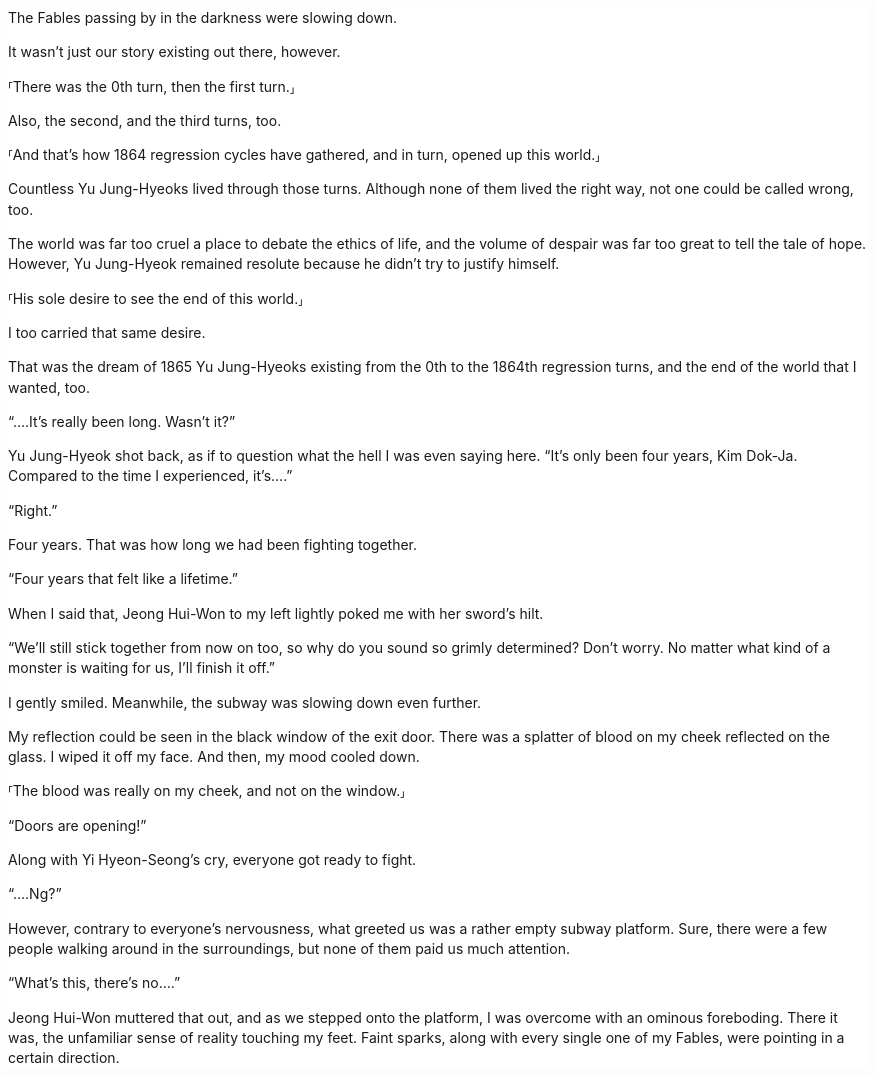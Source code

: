 The Fables passing by in the darkness were slowing down.

It wasn’t just our story existing out there, however.

⸢There was the 0th turn, then the first turn.⸥

Also, the second, and the third turns, too.

⸢And that’s how 1864 regression cycles have gathered, and in turn, opened up this world.⸥

Countless Yu Jung-Hyeoks lived through those turns. Although none of them lived the right way, not one could be called wrong, too.

The world was far too cruel a place to debate the ethics of life, and the volume of despair was far too great to tell the tale of hope. However, Yu Jung-Hyeok remained resolute because he didn’t try to justify himself.

⸢His sole desire to see the end of this world.⸥

I too carried that same desire.

That was the dream of 1865 Yu Jung-Hyeoks existing from the 0th to the 1864th regression turns, and the end of the world that I wanted, too.

“….It’s really been long. Wasn’t it?”

Yu Jung-Hyeok shot back, as if to question what the hell I was even saying here. “It’s only been four years, Kim Dok-Ja. Compared to the time I experienced, it’s….”

“Right.”

Four years. That was how long we had been fighting together.

“Four years that felt like a lifetime.”

When I said that, Jeong Hui-Won to my left lightly poked me with her sword’s hilt.

“We’ll still stick together from now on too, so why do you sound so grimly determined? Don’t worry. No matter what kind of a monster is waiting for us, I’ll finish it off.”

I gently smiled. Meanwhile, the subway was slowing down even further.

My reflection could be seen in the black window of the exit door. There was a splatter of blood on my cheek reflected on the glass. I wiped it off my face. And then, my mood cooled down.

⸢The blood was really on my cheek, and not on the window.⸥

“Doors are opening!”

Along with Yi Hyeon-Seong’s cry, everyone got ready to fight.

“….Ng?”

However, contrary to everyone’s nervousness, what greeted us was a rather empty subway platform. Sure, there were a few people walking around in the surroundings, but none of them paid us much attention.

“What’s this, there’s no….”

Jeong Hui-Won muttered that out, and as we stepped onto the platform, I was overcome with an ominous foreboding. There it was, the unfamiliar sense of reality touching my feet. Faint sparks, along with every single one of my Fables, were pointing in a certain direction.
